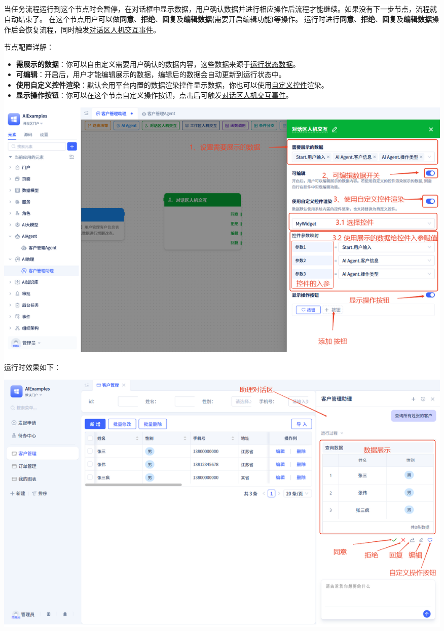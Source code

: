 当任务流程运行到这个节点时会暂停，在对话框中显示数据，用户确认数据并进行相应操作后流程才能继续。如果没有下一步节点，流程就自动结束了。
在这个节点用户可以做**同意**、**拒绝**、**回复**及**编辑数据**(需要开启编辑功能)等操作。
运行时进行**同意**、**拒绝**、**回复**及**编辑数据**操作后会恢复流程，同时触发<a href="#对话区人机交互事件">对话区人机交互事件</a>。

节点配置详解：
- **需展示的数据**：你可以自由定义需要用户确认的数据内容，这些数据来源于<a href="#运行状态数据">运行状态数据</a>。
- **可编辑**：开启后，用户才能编辑展示的数据，编辑后的数据会自动更新到运行状态中。
- **使用自定义控件渲染**：默认会用平台内置的数据渲染控件显示数据，你也可以使用<a href="#">自定义控件</a>渲染。
- **显示操作按钮**：你可以在这个节点自定义操作按钮，点击后可触发<a href="#对话区人机交互事件">对话区人机交互事件</a>。

![节点配置-对话区人机交互-设置](./img/assistant/human-Interrupt-setting.png)

运行时效果如下：

![节点配置-对话区人机交互-效果](./img/assistant/human-Interrupt-view.png)
